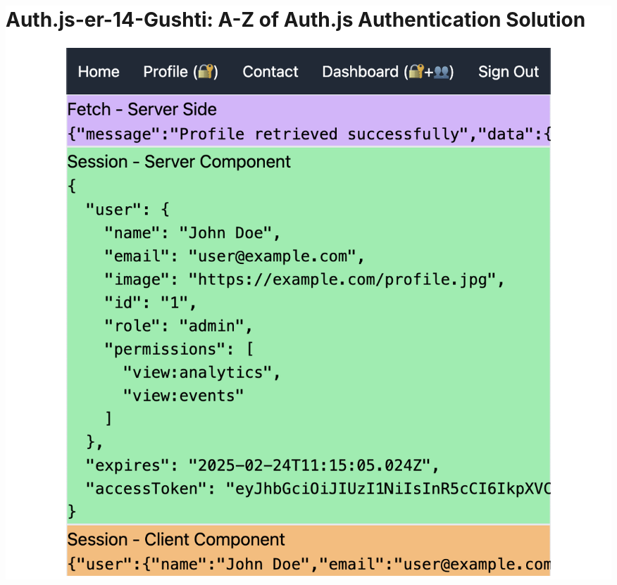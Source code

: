 # Auth.js-er-14-Gushti: A-Z of Auth.js Authentication Solution

<p align="center">
    <img src='./public/project-ss.png' width='80%' alt="project-screenshot">
</p>
